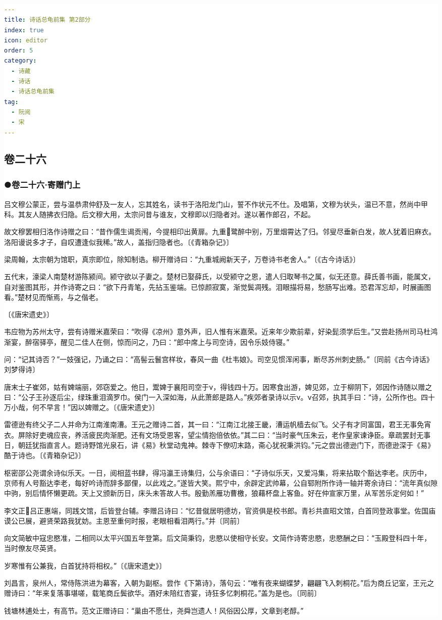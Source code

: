 ```yaml
---
title: 诗话总龟前集 第2部分
index: true
icon: editor
order: 5
category:
  - 诗藏
  - 诗话
  - 诗话总龟前集
tag:
  - 阮阅
  - 宋
---
```


## 卷二十六

### ●卷二十六·寄赠门上  

吕文穆公蒙正，尝与温恭肃仲舒及一友人，忘其姓名，读书于洛阳龙门山，誓不作状元不仕。及唱第，文穆为状头，温已不意，然尚中甲科。其友人随拂衣归隐。后文穆大用，太宗问昔与谁友，文穆即以归隐者对。遂以著作郎召，不起。  

故文穆罢相归洛作诗赠之曰：“昔作儒生谒贡闱，今提相印出黄扉。九重鹭醉中别，万里烟霄达了归。邻叟尽垂新白发，故人犹着旧麻衣。洛阳谩说多才子，自叹遭逢似我稀。”故人，盖指归隐者也。〔《青箱杂记》〕  

梁周翰，太宗朝为馆职，真宗即位，除知制诰。柳开赠诗曰：“九重城阙新天子，万卷诗书老舍人。”〔《古今诗话》〕  

五代末，濠梁人南楚材游陈颍间。颍守欲以子妻之。楚材已娶薛氏，以受颍守之恩，遣人归取琴书之属，似无还意。薛氏善书画，能属文，自对鉴图其形，并作诗寄之曰：“欲下丹青笔，先拈玉鉴端。已惊颜寂寞，渐觉鬓凋残。泪眼描将易，愁肠写出难。恐君浑忘却，时展画图看。”楚材见而惭焉，与之偕老。  

〔《唐宋遗史》〕  

韦应物为苏州太守，尝有诗赠米嘉荣曰：“吹得《凉州》意外声，旧人惟有米嘉荣。近来年少欺前辈，好染髭须学后生。”又尝赴扬州司马杜鸿渐宴，醉宿驿亭，醒见二佳人在侧，惊而问之，乃曰：“郎中席上与司空诗，因令乐妓侍寝。”  

问：“记其诗否？”一妓强记，乃诵之曰：“高髻云鬟宫样妆，春风一曲《杜韦娘》。司空见惯浑闲事，断尽苏州刺史肠。”〔同前《古今诗话》刘梦得诗〕  

唐末士子崔郊，姑有婢端丽，郊窃爱之。他日，鬻婢于襄阳司空于ν，得钱四十万。因寒食出游，婢见郊，立于柳阴下，郊因作诗随以赠之曰：“公子王孙逐后尘，绿珠重泪滴罗巾。侯门一入深如海，从此萧郎是路人。”疾郊者录诗以示ν。ν召郊，执其手曰：“诗，公所作也。四十万小哉，何不早言！”因以婢赠之。〔《唐宋遗史》〕  

雷德逊有终父子二人并命为江南淮南漕。王元之赠诗二首，其一曰：“江南江北接王畿，漕运帆樯去似飞。父子有才同富国，君王无事免宵衣。屏除好吏魂应丧，养活疲民肉渐肥。还有文场受恩客，望尘情抱倍依依。”其二曰：“当时豪气压朱云，老作皇家谏诤臣。章疏罢封无事日，朝廷犹指直言人。题诗野馆光泉石，讲《易》秋堂动鬼神。棘寺下僚叨末路，斋心犹祝秉洪钧。”元之尝出德逊门下，而德逊深于《易》酷于诗也。〔《青箱杂记》〕  

枢密邵公尧谓余诗似乐天。一日，阅相蓝书肆，得冯瀛王诗集归，公与余语曰：“子诗似乐天，又爱冯集，将来拈取个豁达李老。庆历中，京师有人号豁达李老，每好吟诗而辞多鄙俚，以此戏之。”遂皆大笑。熙宁中，余辟定武帅幕，公自郓附所作诗一轴并寄余诗曰：“流年真似隙中驹，别后情怀懒更疏。天上又颁新历日，床头未答故人书。殷勤羔雁功曹檄，狼藉杯盘上客鱼。好在仲宣家万里，从军苦乐定何如！”  

李文正吕正惠端，同践文馆，后皆登台辅。李赠吕诗曰：“忆昔僦居明德坊，官资俱是校书郎。青衫共直昭文馆，白首同登政事堂。佐国庙谟公已展，避贤荣路我犹妨。主恩至重何时报，老眼相看泪两行。”并〔同前〕  

向文简敏中寇忠愍准，二相同以太平兴国五年登第。后文简秉钧，忠愍以使相守长安。文简作诗寄忠愍，忠愍酬之曰：“玉殿登科四十年，当时僚友尽英贤。  

岁寒惟有公兼我，白首犹持将相权。”〔《唐宋遗史》〕  

刘昌言，泉州人，常侍陈洪进为幕客，入朝为副枢。尝作《下第诗》，落句云：“唯有夜来蝴蝶梦，翩翩飞入刺桐花。”后为商丘记室，王元之赠诗曰：“年来复落事堪嗟，载笔商丘鬓欲华。酒好未陪红杏宴，诗狂多忆刺桐花。”盖为是也。〔同前〕  

钱塘林逋处士，有高节。范文正赠诗曰：“巢由不愿仕，尧舜岂遗人！风俗因公厚，文章到老醇。”  
